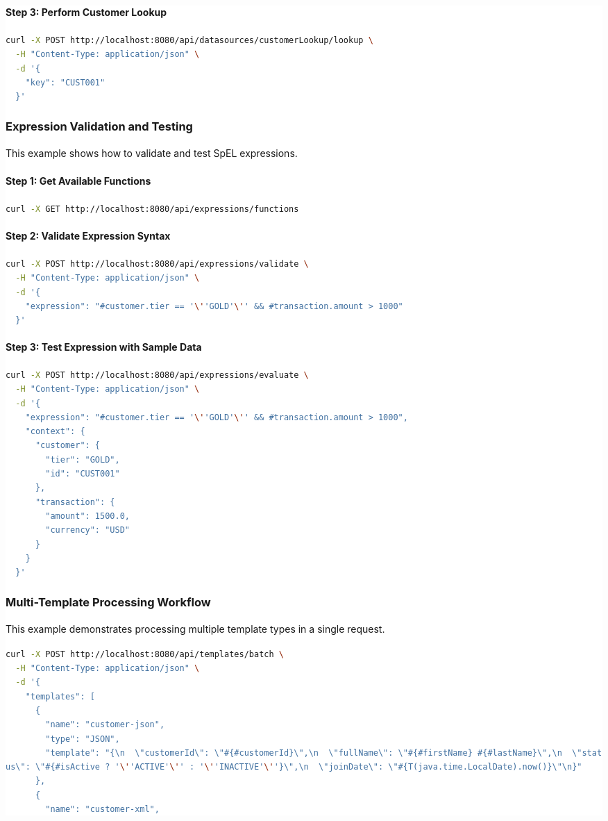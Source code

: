 #### Step 3: Perform Customer Lookup

```bash
curl -X POST http://localhost:8080/api/datasources/customerLookup/lookup \
  -H "Content-Type: application/json" \
  -d '{
    "key": "CUST001"
  }'
```

### Expression Validation and Testing

This example shows how to validate and test SpEL expressions.

#### Step 1: Get Available Functions

```bash
curl -X GET http://localhost:8080/api/expressions/functions
```

#### Step 2: Validate Expression Syntax

```bash
curl -X POST http://localhost:8080/api/expressions/validate \
  -H "Content-Type: application/json" \
  -d '{
    "expression": "#customer.tier == '\''GOLD'\'' && #transaction.amount > 1000"
  }'
```

#### Step 3: Test Expression with Sample Data

```bash
curl -X POST http://localhost:8080/api/expressions/evaluate \
  -H "Content-Type: application/json" \
  -d '{
    "expression": "#customer.tier == '\''GOLD'\'' && #transaction.amount > 1000",
    "context": {
      "customer": {
        "tier": "GOLD",
        "id": "CUST001"
      },
      "transaction": {
        "amount": 1500.0,
        "currency": "USD"
      }
    }
  }'
```

### Multi-Template Processing Workflow

This example demonstrates processing multiple template types in a single request.

```bash
curl -X POST http://localhost:8080/api/templates/batch \
  -H "Content-Type: application/json" \
  -d '{
    "templates": [
      {
        "name": "customer-json",
        "type": "JSON",
        "template": "{\n  \"customerId\": \"#{#customerId}\",\n  \"fullName\": \"#{#firstName} #{#lastName}\",\n  \"status\": \"#{#isActive ? '\''ACTIVE'\'' : '\''INACTIVE'\''}\",\n  \"joinDate\": \"#{T(java.time.LocalDate).now()}\"\n}"
      },
      {
        "name": "customer-xml",
```